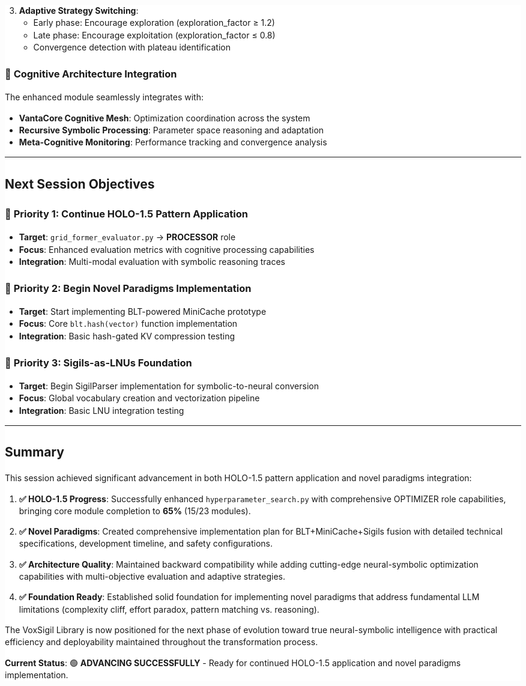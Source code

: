 3. **Adaptive Strategy Switching**:
   - Early phase: Encourage exploration (exploration_factor ≥ 1.2)
   - Late phase: Encourage exploitation (exploration_factor ≤ 0.8)
   - Convergence detection with plateau identification

### 🧠 **Cognitive Architecture Integration**

The enhanced module seamlessly integrates with:
- **VantaCore Cognitive Mesh**: Optimization coordination across the system
- **Recursive Symbolic Processing**: Parameter space reasoning and adaptation
- **Meta-Cognitive Monitoring**: Performance tracking and convergence analysis

---

## Next Session Objectives

### 🎯 **Priority 1: Continue HOLO-1.5 Pattern Application**
- **Target**: `grid_former_evaluator.py` → **PROCESSOR** role
- **Focus**: Enhanced evaluation metrics with cognitive processing capabilities
- **Integration**: Multi-modal evaluation with symbolic reasoning traces

### 🎯 **Priority 2: Begin Novel Paradigms Implementation**
- **Target**: Start implementing BLT-powered MiniCache prototype
- **Focus**: Core `blt.hash(vector)` function implementation
- **Integration**: Basic hash-gated KV compression testing

### 🎯 **Priority 3: Sigils-as-LNUs Foundation**
- **Target**: Begin SigilParser implementation for symbolic-to-neural conversion
- **Focus**: Global vocabulary creation and vectorization pipeline
- **Integration**: Basic LNU integration testing

---

## Summary

This session achieved significant advancement in both HOLO-1.5 pattern application and novel paradigms integration:

1. **✅ HOLO-1.5 Progress**: Successfully enhanced `hyperparameter_search.py` with comprehensive OPTIMIZER role capabilities, bringing core module completion to **65%** (15/23 modules).

2. **✅ Novel Paradigms**: Created comprehensive implementation plan for BLT+MiniCache+Sigils fusion with detailed technical specifications, development timeline, and safety configurations.

3. **✅ Architecture Quality**: Maintained backward compatibility while adding cutting-edge neural-symbolic optimization capabilities with multi-objective evaluation and adaptive strategies.

4. **✅ Foundation Ready**: Established solid foundation for implementing novel paradigms that address fundamental LLM limitations (complexity cliff, effort paradox, pattern matching vs. reasoning).

The VoxSigil Library is now positioned for the next phase of evolution toward true neural-symbolic intelligence with practical efficiency and deployability maintained throughout the transformation process.

**Current Status**: 🟢 **ADVANCING SUCCESSFULLY** - Ready for continued HOLO-1.5 application and novel paradigms implementation.
